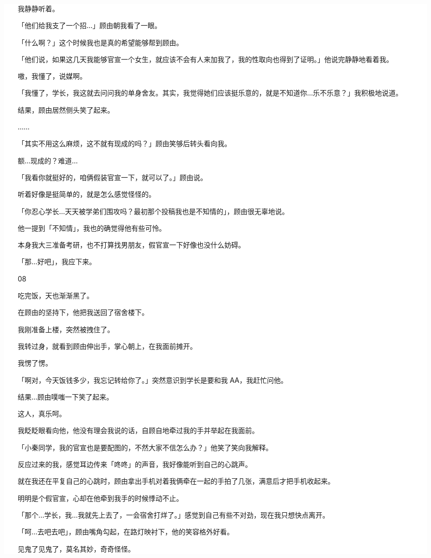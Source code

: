 &emsp;&emsp;我静静听着。  
  
&emsp;&emsp;「他们给我支了一个招…」顾由朝我看了一眼。  
  
&emsp;&emsp;「什么啊？」这个时候我也是真的希望能够帮到顾由。  
  
&emsp;&emsp;「他们说，如果这几天我能够官宣一个女生，就应该不会有人来加我了，我的性取向也得到了证明。」他说完静静地看着我。  
  
&emsp;&emsp;嗷，我懂了，说媒啊。  
  
&emsp;&emsp;「我懂了，学长，我这就去问问我的单身舍友。其实，我觉得她们应该挺乐意的，就是不知道你…乐不乐意？」我积极地说道。  
  
&emsp;&emsp;结果，顾由居然侧头笑了起来。  
  
&emsp;&emsp;……  
  
&emsp;&emsp;「其实不用这么麻烦，这不就有现成的吗？」顾由笑够后转头看向我。  
  
&emsp;&emsp;额…现成的？难道…  
  
&emsp;&emsp;「我看你就挺好的，咱俩假装官宣一下，就可以了。」顾由说。  
  
&emsp;&emsp;听着好像是挺简单的，就是怎么感觉怪怪的。  
  
&emsp;&emsp;「你忍心学长…天天被学弟们围攻吗？最初那个投稿我也是不知情的」，顾由很无辜地说。  
  
&emsp;&emsp;他一提到「不知情」，我也的确觉得他有些可怜。  
  
&emsp;&emsp;本身我大三准备考研，也不打算找男朋友，假官宣一下好像也没什么妨碍。  
  
&emsp;&emsp;「那…好吧」，我应下来。  
  
&emsp;&emsp;08  
  
&emsp;&emsp;吃完饭，天也渐渐黑了。  
  
&emsp;&emsp;在顾由的坚持下，他把我送回了宿舍楼下。  
  
&emsp;&emsp;我刚准备上楼，突然被拽住了。  
  
&emsp;&emsp;我转过身，就看到顾由伸出手，掌心朝上，在我面前摊开。  
  
&emsp;&emsp;我愣了愣。  
  
&emsp;&emsp;「啊对，今天饭钱多少，我忘记转给你了。」突然意识到学长是要和我 AA，我赶忙问他。  
  
&emsp;&emsp;结果…顾由噗嗤一下笑了起来。  
  
&emsp;&emsp;这人，真乐呵。  
  
&emsp;&emsp;我眨眨眼看向他，他没有理会我说的话，自顾自地牵过我的手并举起在我面前。  
  
&emsp;&emsp;「小秦同学，我的官宣也是要配图的，不然大家不信怎么办？」他笑了笑向我解释。  
  
&emsp;&emsp;反应过来的我，感觉耳边传来「咚咚」的声音，我好像能听到自己的心跳声。  
  
&emsp;&emsp;就在我还在平复自己的心跳时，顾由拿出手机对着我俩牵在一起的手拍了几张，满意后才把手机收起来。  
  
&emsp;&emsp;明明是个假官宣，心却在他牵到我手的时候悸动不止。  
  
&emsp;&emsp;「那个…学长，我…我就先上去了，一会宿舍打烊了。」感觉到自己有些不对劲，现在我只想快点离开。  
  
&emsp;&emsp;「呵…去吧去吧」，顾由嘴角勾起，在路灯映衬下，他的笑容格外好看。  
  
&emsp;&emsp;见鬼了见鬼了，莫名其妙，奇奇怪怪。  
  
